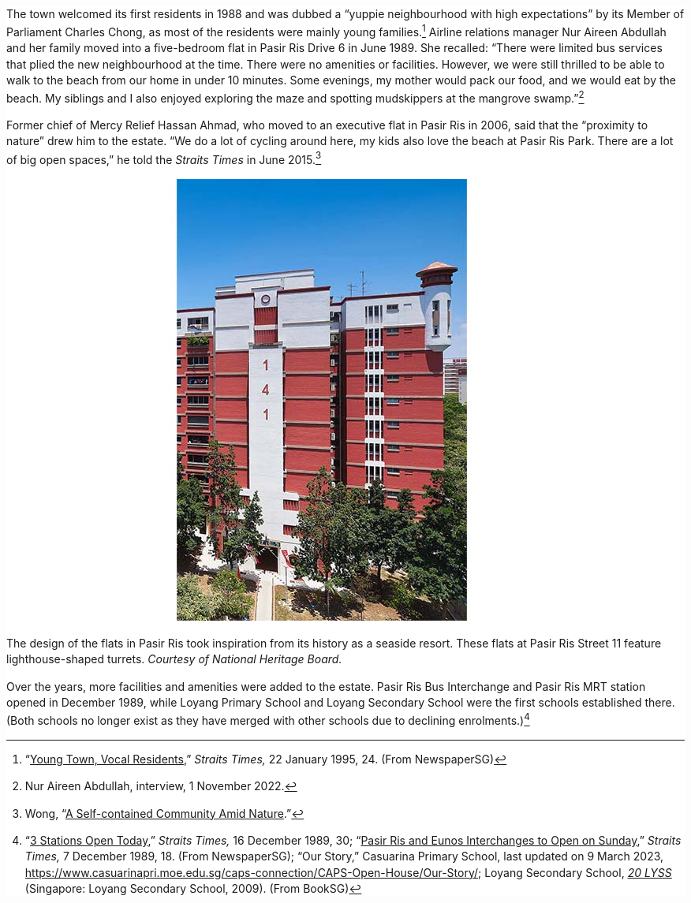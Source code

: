 The town welcomed its first residents in 1988 and was dubbed a “yuppie neighbourhood with high expectations” by its Member of Parliament Charles Chong, as most of the residents were mainly young families.[^34] Airline relations manager Nur Aireen Abdullah and her family moved into a five-bedroom flat in Pasir Ris Drive 6 in June 1989. She recalled: “There were limited bus services that plied the new neighbourhood at the time. There were no amenities or facilities. However, we were still thrilled to be able to walk to the beach from our home in under 10 minutes. Some evenings, my mother would pack our food, and we would eat by the beach. My siblings and I also enjoyed exploring the maze and spotting mudskippers at the mangrove swamp.”[^35]

Former chief of Mercy Relief Hassan Ahmad, who moved to an executive flat in Pasir Ris in 2006, said that the “proximity to nature” drew him to the estate. “We do a lot of cycling around here, my kids also love the beach at Pasir Ris Park. There are a lot of big open spaces,” he told the _Straits Times_ in June 2015.[^36]

![DE](/images/Vol%2019%20Issue%202/Pasir%20Ris/light%20turrets%202.jpg)
<div style="background-color: white;">The design of the flats in Pasir Ris took inspiration from its history as a seaside resort. These flats at Pasir Ris Street 11 feature lighthouse-shaped turrets. <i>Courtesy of National Heritage Board.</i></div>

Over the years, more facilities and amenities were added to the estate. Pasir Ris Bus Interchange and Pasir Ris MRT station opened in December 1989, while Loyang Primary School and Loyang Secondary School were the first schools established there. (Both schools no longer exist as they have merged with other schools due to declining enrolments.)[^37]


[^1]: “Saudagar Minyak Urat / Love Crazy (1959),” Singapore Film Locations Archive, 2 February 2015, https://sgfilmlocations.com/2015/02/02/saudagar-minyak-urat-love-crazy-1959/.
[^2]: “[Hotelier Building Seaside Resort on 130-acre Site](https://eresources.nlb.gov.sg/newspapers/digitised/article/singstandard19520415-1.2.30),” _Singapore Standard_, 15 April 1952, 2; “[4 Lawyers in Will Dispute](https://eresources.nlb.gov.sg/newspapers/Digitised/Article/straitstimes19510531-1.2.114),” _Straits Times_, 31 May 1951, 8; Lesley Koh, “[Hidden Treasure](eresources.nlb.gov.sg/newspapers/Digitised/Article/straitstimes19921204-1.2.141.2),” _Straits Times_, 4 December 1992, 1. (From NewspaperSG); Victor R. Savage and Brenda S.A. Yeoh, _[Singapore Street Names: A Study of Toponymics](https://eservice.nlb.gov.sg/item_holding.aspx?id=205854725&amp;type=bid)_ (Singapore: Marshall Cavendish Editions, 2023), 147. (From National Library, Singapore, call no. RSING 915.9570014 SAV-\[TRA\])
[^3]: John Turnbull Thomson, [_Singapore Island Surveyed and Drawn by J.T. Thomson Government Surveyor Singapore 20th Dec.r 1844_](https://eresources.nlb.gov.sg/printheritage/detail/16447179-827b-4bc5-8053-61e5fff9f03e.aspx)&nbsp; (Singapore: Government Surveyor Singapore, 1844). (From BookSG); Charles Burton Buckley, [_An Anecdotal History of Old Times in Singapore: (With Portraits and Illustrations) from the Foundation of the Settlement Under the Honourable the East India Company, on February 6th, 1819, to the Transfer of the Colonial Office as Part of the Colonial Possessions of the Crown on April 1st, 1867. Vol. II_](http://eservice.nlb.gov.sg/item_holding_s.aspx?bid=4470390) (Singapore: Fraser &amp; Neave, 1902), 565. (From National Library, Singapore, call no. RCLOS 959.57 BUC); The National Archives, UK, [_Map of Singapore Island, and Its Dependencies, 1852_](https://www.nas.gov.sg/archivesonline/maps_building_plans/record-details/fb830a64-115c-11e3-83d5-0050568939ad), map. (From National Archives of Singapore, accession no. SP006879);&nbsp; The National Archives, UK, [_Map of the Island of Singapore and Its Dependencies_](https://www.nas.gov.sg/archivesonline/maps_building_plans/record-details/b6ced213-57a3-11e6-b4c5-0050568939ad), 1873, map. (From National Archives of Singapore, accession no. D2016\_000249)
[^4]: H.T. Haughton, “Notes on Names of Places in the Island of Singapore and Its Vicinity,” _Journal of Straits Branch of the Royal Asiatic Society,_ no. 20 (1889): 75–82. (From JSTOR via NLB’s [eResources](https://eresources.nlb.gov.sg/main/) website)
[^5]: Urban Redevelopment Authority (Singapore), [_Pasir Ris Planning Area: Planning Report 1995_](https://catalogue.nlb.gov.sg/cgi-bin/spydus.exe/ENQ/WPAC/BIBENQ?SETLVL=1&amp;BRN=7605380https://catalogue.nlb.gov.sg/cgi-bin/spydus.exe/ENQ/WPAC/BIBENQ?SETLVL=1&amp;BRN=7605380) (Singapore: Urban Redevelopment Authority, 1995), 8. (From National Library, Singapore, call no.: RSING 711.4095957 SIN)
[^6]: Survey Department, Singapore, [_Singapore Provisional Issue_](https://www.nas.gov.sg/archivesonline/maps_building_plans/record-details/f8c83e60-115c-11e3-83d5-0050568939ad), 1953,&nbsp; map. (From National Archives of Singapore, accession no. TM000043); Singapore Land Authority, [_Singapore. Tampines_](https://www.nas.gov.sg/archivesonline/maps_building_plans/record-details/fb7f8f3a-115c-11e3-83d5-0050568939ad), 1961, map. (From National Archives of Singapore, accession no. TM001090); Survey Department, Singapore, [_Singapore. Instrumental Plot – Tampines and Pasir Ris_](https://www.nas.gov.sg/archivesonline/maps_building_plans/record-details/f96e602e-115c-11e3-83d5-0050568939ad), 1970, map. From National Archives of Singapore, accession no. TM000663)
[^7]: “[Mak Piah dan Laut Seperti Lagu dan Irama](http://eresources.nlb.gov.sg/newspapers/Digitised/Article/beritaharian19860709-1.2.23.4),” _Berita Harian,_ 9 July 1986, 3; “[Kisah Di Sebalik Nama2 Menarik di Kg Elias](http://eresources.nlb.gov.sg/newspapers/Digitised/Article/beritaharian19860709-1.2.23.3),” _Berita Harian,_ 9 July 1986, 3; “[Kampung Jadi Tumpuan Pengeluar Filem Melayu](http://eresources.nlb.gov.sg/newspapers/Digitised/Article/beritaharian19850803-1.2.41.2),” _Berita Harian,_ 3 August 1985, 7. (From NewspaperSG)
[^8]: “Advertisement: Méliès ‘Round the World’ Films,” _Moving Picture World_ 17, no. 3 (19 July 1913): 379. Internet Archive, https://archive.org/details/movingpicturewor17newy.
[^9]: Raphaël Millet, “[Gaston Mèliès and His Lost Films of Singapore](https://biblioasia.nlb.gov.sg/vol-12/issue-1/apr-jun-2016/gaston-melies),” _BiblioAsia_ 11, no. 1 (April–June 2016): 11–15.
[^10]: “[Hotelier Building Seaside Resort on 130-acre Site](http://eresources.nlb.gov.sg/newspapers/Digitised/Article/singstandard19520415-1.2.30),” _Singapore Standard,_ 15 April 1952, 2; “[4 Lawyers in Will Dispute](http://eresources.nlb.gov.sg/newspapers/Digitised/Article/straitstimes19510531-1.2.114),” _Straits Times,_ 31 May 1951, 8. (From NewspaperSG)
[^11]: “[Page 11 Advertisements Column 1](http://eresources.nlb.gov.sg/newspapers/Digitised/Article/straitstimes19520516-1.2.160.1),” _Straits Times,_ 16 May 1952, 11; “[Hotelier Building Seaside Resort on 130-acre Site](http://eresources.nlb.gov.sg/newspapers/Digitised/Article/singstandard19520415-1.2.30)”; “[Page 2 Advertisements Column 2](http://eresources.nlb.gov.sg/newspapers/Digitised/Article/straitstimes19520517-1.2.36.2),” _Straits Times,_ 17 May 1952, 2; “[New Hotel by the Sea](http://eresources.nlb.gov.sg/newspapers/Digitised/Article/straitstimes19520518-1.2.33),” _Straits Times,_ 18 May 1952, 3. (From NewspaperSG)
[^12]: Wendy Hutton, “[Spend a Quiet Day at a Beach Hotel with Charming Atmosphere...](http://eresources.nlb.gov.sg/newspapers/Digitised/Article/newnation19710529-1.2.22),” _New Nation,_ 29 May 1971, 4; “[Beach Hotel Now an RAF Hostel](http://eresources.nlb.gov.sg/newspapers/Digitised/Article/straitstimes19590507-1.2.81),” _Straits Times,_ 7 May 1959, 7; Sam Ran, “[Hotel Shuts Doors for the Last Time](http://eresources.nlb.gov.sg/newspapers/Digitised/Article/straitstimes19831231-1.2.19.20),” _Straits Times,_ 31 December 1983, 12. (From NewspaperSG)
[^13]: Hutton, “[Spend a Quiet Day at a Beach Hotel with Charming Atmosphere...](http://eresources.nlb.gov.sg/newspapers/Digitised/Article/newnation19710529-1.2.22)”
[^14]: Sam Ran, “[Hotel Shuts Doors for the Last Time](http://eresources.nlb.gov.sg/newspapers/Digitised/Article/straitstimes19831231-1.2.19.20).”
[^15]: “[Page 3 Advertisements Column 2](http://eresources.nlb.gov.sg/newspapers/Digitised/Article/straitstimes19690208-1.2.20.2),” _Straits Times,_ 8 February 1969, 3; “[Boating and Fishing for the Water-loving Tourist](http://eresources.nlb.gov.sg/newspapers/Digitised/Article/easternsun19690212-1.2.34),” _Eastern Sun,_ 12 February 1969, 3. (From NewspaperSG)
[^16]: SG HeritageFest, “Hello Pasir Ris! Mini Series – A Holiday Resort Town (Ep 1),” video, 2:05, 27 June 2020, Youtube, https://www.youtube.com/watch?v=lUrRaNLjs1g.
[^17]: “[Court Orders Winding-up of Entertainment Complex](http://eresources.nlb.gov.sg/newspapers/Digitised/Article/straitstimes19710427-1.2.72),” _Straits Times,_ 27 April 1971, 8; “[Govt Buys Golden Palace Holiday Resort](http://eresources.nlb.gov.sg/newspapers/Digitised/Article/straitstimes19730318-1.2.25),” _Straits Times,_ 18 March 1973, 5; “[Salt Water Fish Pond to Open](http://eresources.nlb.gov.sg/newspapers/Digitised/Article/weekendeast19901025-1.2.4),” _Weekend East,_ 25 October 1990, 2. (From NewspaperSG)
[^18]: “[30 Holiday Flats](http://eresources.nlb.gov.sg/newspapers/Digitised/Article/newnation19731105-1.2.21.20),” _New Nation,_ 5 November 1973, 3. (From NewspaperSG)
[^19]: Shen Swee Yong, “[Now It’s Seaside Living for All](http://eresources.nlb.gov.sg/newspapers/Digitised/Article/straitstimes19690515-1.2.67),” _Straits Times,_ 15 May 1969, 14; “[Holiday Flats at Pasir Ris Offered for Rent](http://eresources.nlb.gov.sg/newspapers/Digitised/Article/straitstimes19720511-1.2.63),” _Straits Times,_ 11 May 1972, 13. (From NewspaperSG)
[^20]: Magdalene Lum, “[Club Singapura](http://eresources.nlb.gov.sg/newspapers/Digitised/Article/straitstimes19880629-1.2.60.2),” _Straits Times,_ 29 June 1988, 1. (From NewspaperSG)
[^21]: “[New PA Centre for Water Sports](http://eresources.nlb.gov.sg/newspapers/Digitised/Article/straitstimes19870824-1.2.31.2),” _Straits Times,_ 24 August 1987, 13. (From NewspaperSG); “PAssion WaVe @ Pasir Ris,” People’s Association, last updated 8 July 2021, https://www.pa.gov.sg/our-programmes/PAssion-WaVe/locate-wv/detail/PAssion-WaVe-Pasir-Ris.
[^22]: “[Water Thrills on Big Ski Ramp](http://eresources.nlb.gov.sg/newspapers/Digitised/Article/freepress19550221-1.2.108),” _Singapore Free Press,_ 21 February 1955, 16; “[Colony Waterski-ing Gala on Sunday](http://eresources.nlb.gov.sg/newspapers/Digitised/Article/straitstimes19550216-1.2.148),” _Straits Times,_ 16 February 1955, 13. (From NewspaperSG)
[^23]: Betty L. Khoo, “[Johnny Is a Joker...](http://eresources.nlb.gov.sg/newspapers/Digitised/Article/newnation19741015-1.2.20.1),” _New Nation,_ 15 October 1974, 11; Shen Swee Yong, “[Hobby That Became a Business](http://eresources.nlb.gov.sg/newspapers/Digitised/Article/straitstimes19691231-1.2.50),” _Straits Times,_ 31 December 1969, 9; Nellie Har, “[How to Play Tourist and Enjoy It All](http://eresources.nlb.gov.sg/newspapers/Digitised/Article/straitstimes19700926-1.2.54),” _Straits Times,_ 26 September 1970, 7; [Julie Leong, “Last Day for Sentosa’s Coralarium](https://eresources.nlb.gov.sg/newspapers/Digitised/Article/newpaper19951030-1.2.12.4),” _New Paper,_ 30 October 1995, 9. (From NewspaperSG)
[^24]: Betty L. Khoo, “[A Villa That Ernest Built…](http://eresources.nlb.gov.sg/newspapers/Digitised/Article/newnation19741016-1.2.19.2),” _New Nation_, 16 October 1974, 11. (From NewspaperSG); Har, “[How to Play Tourist and Enjoy it All](http://eresources.nlb.gov.sg/newspapers/Digitised/Article/straitstimes19700926-1.2.54).”
[^25]: “[Pasir Ris for Picnics](http://eresources.nlb.gov.sg/newspapers/Digitised/Article/singstandard19560428-1.2.116),” _Singapore Standard,_ 28 April 1956, 8. (From NewspaperSG); P.H. Meadows, “[Opening of Pasir Ris Beach Resort on Sunday, Aug 17](https://www.nas.gov.sg/archivesonline/speeches/record-details/88436677-bcf7-11e6-b045-0050568939ad),” speech, Pasir Ris Beach Resort, 17 August 1958, transcript. (From National Archives of Singapore, document no. phm19580817001); Lim Yew Hock, “[Opening of the Pasir Ris Beach Resort on Sunday, August 17, 1958, At 11.30 A.M](https://www.nas.gov.sg/archivesonline/speeches/record-details/8d49c73d-bcf7-11e6-b045-0050568939ad).,” speech, Pasir Ris Beach Resort, 17 August 1958, transcript. (From National Archives of Singapore, document no. lyh19580817001)
[^26]: “[2 Japanese Help in Park Design](http://eresources.nlb.gov.sg/newspapers/Digitised/Article/newnation19780628-1.2.13),” _New Nation,_ 28 June 1978, 2. (From NewspaperSG)
[^27]: Ilene Aleshire, “[Pasir Ris Park to Be Second Largest](http://eresources.nlb.gov.sg/newspapers/Digitised/Article/straitstimes19841207-1.2.22.26),” _Straits Times,_ 7 December 1984, 16. (From NewspaperSG)
[^28]: Mardiana Abu Bakar, “[Fun for All](http://eresources.nlb.gov.sg/newspapers/Digitised/Article/straitstimes19920222-1.2.67.3.14),” _Straits Times,_ 22 February 1992, 7. (From NewspaperSG); “Pasir Ris Park,” National Parks Board, last updated 14 March 2023, &nbsp;https://www.nparks.gov.sg/gardens-parks-and-nature/parks-and-nature-reserves/pasir-ris-park.
[^29]: “Lorong Halus Wetland,” Public Utilities Board, last updated 27 July 2021, https://www.pub.gov.sg/abcwaters/explore/loronghaluswetland; Ong Dai Lin, “[From Former Landfill to Wetland…](https://eresources.nlb.gov.sg/newspapers/Digitised/Article/today20110305-1.2.9.8),” _Today,_ 5 March 2011, 3. (From NewspaperSG)
[^30]: “[Another Estate at Pasir Ris Beach](http://eresources.nlb.gov.sg/newspapers/Digitised/Article/straitstimes19740824-1.2.218),” _Straits Times,_ 24 August 1974, 28; Rohaniah Saini, “[Kampung-style Living and Spirit in Pasir Ris Park](http://eresources.nlb.gov.sg/newspapers/Digitised/Article/straitstimes19880614-1.2.33.3),” _Straits Times,_ 14 June 1988, 19. (From NewspaperSG)
[^31]: Rohaniah Saini, “[Kampung-style Living and Spirit in Pasir Ris Park](http://eresources.nlb.gov.sg/newspapers/Digitised/Article/straitstimes19880614-1.2.33.3).”
[^32]: Wong Kim Hoh, “A Self-contained Community Amid Nature,” _Straits Times,_ 10 June 2015, 5. (From Newslink via NLB’s [eResources](https://eresources.nlb.gov.sg/main/) website)
[^33]: Mathew Yap, “[Pasir Ris: A New Town by the Sea](http://eresources.nlb.gov.sg/newspapers/Digitised/Article/straitstimes19851028-1.2.4),” _Straits Times,_ 28 October 1985, 1; “[Land Acquired for New Housing Estate](http://eresources.nlb.gov.sg/newspapers/Digitised/Article/biztimes19830309-1.2.3),” _Business Times,_ 9 March 1983, 1. (From NewspaperSG)
[^34]: “[Young Town, Vocal Residents](http://eresources.nlb.gov.sg/newspapers/Digitised/Article/straitstimes19950122-1.2.35.11),” _Straits Times,_ 22 January 1995, 24. (From NewspaperSG)
[^35]: Nur Aireen Abdullah, interview, 1 November 2022.
[^36]: Wong, “[A Self-contained Community Amid Nature](http://eresources.nlb.gov.sg/newspapers/Digitised/Article/straitstimes20150610-1.2.33.9).”
[^37]: “[3 Stations Open Today](http://eresources.nlb.gov.sg/newspapers/Digitised/Article/straitstimes19891216-1.2.33.21.2),” _Straits Times,_ 16 December 1989, 30; “[Pasir Ris and Eunos Interchanges to Open on Sunday](http://eresources.nlb.gov.sg/newspapers/Digitised/Article/straitstimes19891207-1.2.26.3),” _Straits Times,_ 7 December 1989, 18. (From NewspaperSG); “Our Story,” Casuarina Primary School, last updated on 9 March 2023, https://www.casuarinapri.moe.edu.sg/caps-connection/CAPS-Open-House/Our-Story/; Loyang Secondary School, [_20 LYSS_](https://eresources.nlb.gov.sg/printheritage/detail/b06b6c83-24e2-4bfa-af1d-a49fc4011d47.aspx) (Singapore: Loyang Secondary School, 2009). (From BookSG)
[^38]: Wayne Chan, “[DPM Opens Sports Centre in Pasir Ris](http://eresources.nlb.gov.sg/newspapers/Digitised/Article/today20111107-1.2.19.1),” _Today_, 7 November 2011, 16. (From NewspaperSG)
[^39]: Siau Ming En, “[Traditional Meets Hipster at New Pasir Ris Hawker Centre](http://eresources.nlb.gov.sg/newspapers/Digitised/Article/today20170907-1.2.20.3.3),” _Today_, 7 September 2017. 16. (From NewspaperSG)
[^40]: Ngiau Chean Fei, “[Smiling Dolphins Greet Shoppers at White Sands](http://eresources.nlb.gov.sg/newspapers/Digitised/Article/weekendeast19961206-1.2.3.2),” _Weekend East,_ 6 December 1996, 5; Cephah Tan, “[3 New Shopping Centres for Pasir Ris](http://eresources.nlb.gov.sg/newspapers/Digitised/Article/straitstimes19941023-1.2.59.18),” _Straits Times,_ 23 October 1994, 25. (From NewspaperSG)
[^41]: “[PM Opens $38m Pasir Ris Holiday Resort for Workers](http://eresources.nlb.gov.sg/newspapers/Digitised/Article/stoverseas19881105-1.2.7.25),” _Straits Times,_ 5 November 1988, 6. (From NewspaperSG)
[^42]: “Our Milestones,” NTUC Club, last accessed 22 March 2023, https://www.ntucclub.com/about-us/our-milestones.
[^43]: “Our Milestones.”
[^44]: Audrey Tan, “[Remake to Boost Access to Charms of Pasir Ris](http://eresources.nlb.gov.sg/newspapers/Digitised/Article/straitstimes20170430-1.2.5.3),” _Straits Times_, 30 April 2017, 2–3; Audrey Tan, “[Rejuvenating Pasir Ris](http://eresources.nlb.gov.sg/newspapers/Digitised/Article/straitstimes20170430-1.2.5.2),” _Straits Times_, 30 April 2017, 2–3. (From NewspaperSG)
[^45]: Nur Aireen Abdullah, interview, 1 November 2022.